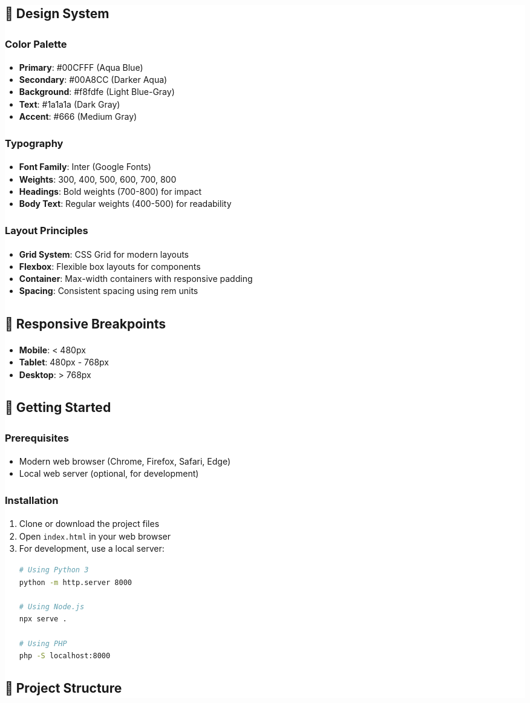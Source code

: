 ## 🎨 Design System

### Color Palette
- **Primary**: #00CFFF (Aqua Blue)
- **Secondary**: #00A8CC (Darker Aqua)
- **Background**: #f8fdfe (Light Blue-Gray)
- **Text**: #1a1a1a (Dark Gray)
- **Accent**: #666 (Medium Gray)

### Typography
- **Font Family**: Inter (Google Fonts)
- **Weights**: 300, 400, 500, 600, 700, 800
- **Headings**: Bold weights (700-800) for impact
- **Body Text**: Regular weights (400-500) for readability

### Layout Principles
- **Grid System**: CSS Grid for modern layouts
- **Flexbox**: Flexible box layouts for components
- **Container**: Max-width containers with responsive padding
- **Spacing**: Consistent spacing using rem units

## 📱 Responsive Breakpoints

- **Mobile**: < 480px
- **Tablet**: 480px - 768px
- **Desktop**: > 768px

## 🚀 Getting Started

### Prerequisites
- Modern web browser (Chrome, Firefox, Safari, Edge)
- Local web server (optional, for development)

### Installation
1. Clone or download the project files
2. Open `index.html` in your web browser
3. For development, use a local server:
   ```bash
   # Using Python 3
   python -m http.server 8000
   
   # Using Node.js
   npx serve .
   
   # Using PHP
   php -S localhost:8000
   ```

## 📁 Project Structure
